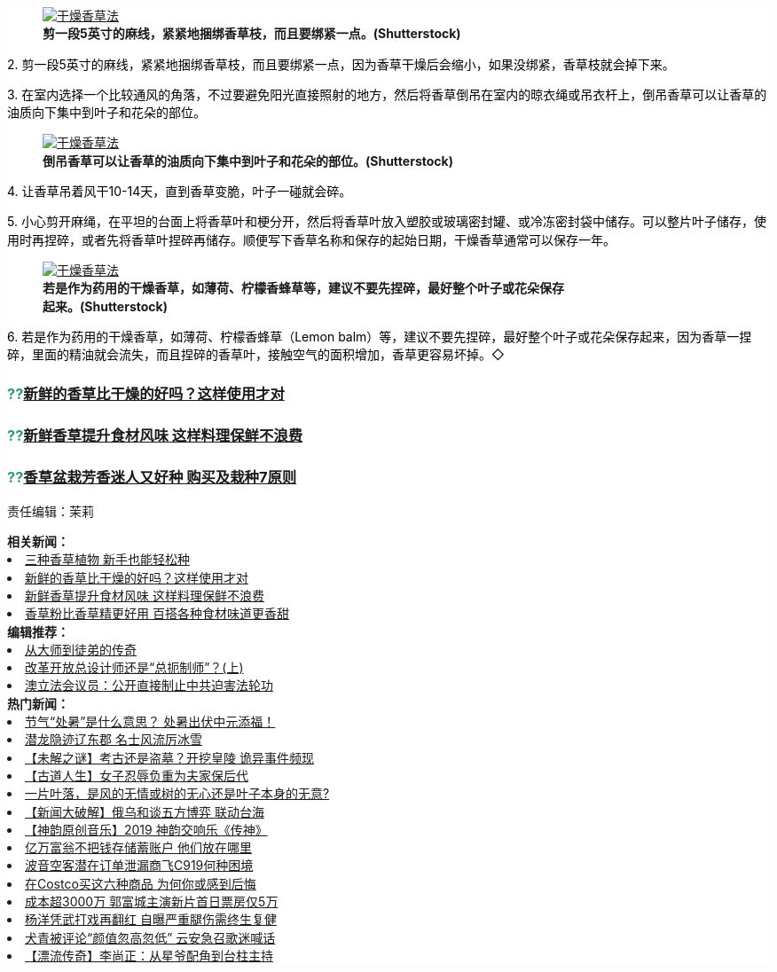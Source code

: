 <figure id="attachment_13880068" aria-describedby="caption-attachment-13880068" style="width: 600px" class="wp-caption aligncenter"><a target="_blank" href="https://i.epochtimes.com/assets/uploads/2022/12/id13880068-shutterstock_2214963293-e1670408093568.jpg"><img decoding="async" class="size-large wp-image-13880068" src="https://i.epochtimes.com/assets/uploads/2022/12/id13880068-shutterstock_2214963293-600x400.jpg" alt="干燥香草法" width="600" b="400" /></a><figcaption id="caption-attachment-13880068" class="wp-caption-text"><strong>剪一段5英寸的麻线，紧紧地捆绑香草枝，而且要绑紧一点。(Shutterstock)</strong></figcaption></figure>
<p><span style="color: #000000;">2. 剪一段5英寸的麻线，紧紧地捆绑香草枝，而且要绑紧一点，因为香草干燥后会缩小，如果没绑紧，香草枝就会掉下来。</span></p>
<p><span style="color: #000000;">3. 在室内选择一个比较通风的角落，不过要避免阳光直接照射的地方，然后将香草倒吊在室内的晾衣绳或吊衣杆上，倒吊香草可以让香草的油质向下集中到叶子和花朵的部位。</span></p>
<figure id="attachment_13880064" aria-describedby="caption-attachment-13880064" style="width: 600px" class="wp-caption aligncenter"><a target="_blank" href="https://i.epochtimes.com/assets/uploads/2022/12/id13880064-shutterstock_1789691531-e1670408050479.jpg"><img decoding="async" class="size-large wp-image-13880064" src="https://i.epochtimes.com/assets/uploads/2022/12/id13880064-shutterstock_1789691531-600x400.jpg" alt="干燥香草法" width="600" b="400" /></a><figcaption id="caption-attachment-13880064" class="wp-caption-text"><strong>倒吊香草可以让香草的油质向下集中到叶子和花朵的部位。(Shutterstock)</strong></figcaption></figure>
<p><span style="color: #000000;">4. 让香草吊着风干10-14天，直到香草变脆，叶子一碰就会碎。</span></p>
<p><span style="color: #000000;">5. 小心剪开麻绳，在平坦的台面上将香草叶和梗分开，然后将香草叶放入塑胶或玻璃密封罐、或冷冻密封袋中储存。可以整片叶子储存，使用时再捏碎，或者先将香草叶捏碎再储存。顺便写下香草名称和保存的起始日期，干燥香草通常可以保存一年。</span></p>
<figure id="attachment_13880066" aria-describedby="caption-attachment-13880066" style="width: 600px" class="wp-caption aligncenter"><a target="_blank" href="https://i.epochtimes.com/assets/uploads/2022/12/id13880066-shutterstock_1904022412--e1670408064916.jpg"><img decoding="async" class="size-large wp-image-13880066" src="https://i.epochtimes.com/assets/uploads/2022/12/id13880066-shutterstock_1904022412--600x338.jpg" alt="干燥香草法" width="600" b="338" /></a><figcaption id="caption-attachment-13880066" class="wp-caption-text"><strong>若是作为药用的干燥香草，如薄荷、柠檬香蜂草等，建议不要先捏碎，最好整个叶子或花朵保存起来。(Shutterstock)</strong></figcaption></figure>
<p><span style="color: #000000;">6. 若是作为药用的干燥</span><span style="color: #000000;">香草，如薄荷、柠檬香蜂草（Lemon balm）等，建议不要先捏碎，最好整个叶子或花朵保存起来，因为香草一捏碎，里面的精油就会流失，而且捏碎的香草叶，接触空气的面积增加，香草更容易坏掉。◇</span></p>
<h3><span style="color: #339966;">??<a style="color: #339966;" href=><a href="https://github.com/1992513/djy/blob/master/gb/21/6/23/n13041775.md#1">新鲜的香草比干燥的好吗？这样使用才对</a></span></h3>
<h3><span style="color: #339966;">??<a style="color: #339966;" href=><a href="https://github.com/1992513/djy/blob/master/gb/21/7/6/n13070741.md#1">新鲜香草提升食材风味 这样料理保鲜不浪费</a></span></h3>
<h3><span style="color: #339966;">??<a style="color: #339966;" href=><a href="https://github.com/1992513/djy/blob/master/gb/20/6/22/n12204185.md#1">香草盆栽芳香迷人又好种 购买及栽种7原则</a></span></h3>
<p>责任编辑：茉莉</p>
<strong>相关新闻：</strong>
<li><a href="https://github.com/1992513/djy/blob/master/gb/21/5/20/n12962035.md#1">三种香草植物 新手也能轻松种</a></li>
<li><a href="https://github.com/1992513/djy/blob/master/gb/21/6/23/n13041775.md#1">新鲜的香草比干燥的好吗？这样使用才对</a></li>
<li><a href="https://github.com/1992513/djy/blob/master/gb/21/7/6/n13070741.md#1">新鲜香草提升食材风味 这样料理保鲜不浪费</a></li>
<li><a href="https://github.com/1992513/djy/blob/master/gb/22/4/29/n13723359.md#1">香草粉比香草精更好用 百搭各种食材味道更香甜</a></li>
<strong>编辑推荐：</strong>
<li><a href="https://github.com/1992513/djy/blob/master/gb/7/4/5/n1669415.md?dfh#1" target="_blank">从大师到徒弟的传奇</a></li><li><a href="https://github.com/1992513/djy/blob/master/gb/18/4/7/n10283450.md#1" target="_blank">改革开放总设计师还是“总扼制师”？(上)</a></li><li><a href="https://github.com/1992513/djy/blob/master/gb/19/7/21/n11400032.md#1" target="_blank">澳立法会议员：公开直接制止中共迫害法轮功</a></li>
<strong>热门新闻：</strong>
<li><a href="https://github.com/1992513/djy/blob/master/gb/18/8/23/n10659446.md#1">节气“处暑”是什么意思？ 处暑出伏中元添福！</a></li>
<li><a href="https://github.com/1992513/djy/blob/master/gb/15/12/10/n4592934.md#1">潜龙隐迹辽东郡 名士风流厉冰雪</a></li>
<li><a href="https://github.com/1992513/djy/blob/master/gb/25/8/23/n14579766.md#1">【未解之谜】考古还是盗墓？开挖皇陵 诡异事件频现</a></li>
<li><a href="https://github.com/1992513/djy/blob/master/gb/25/8/8/n14569774.md#1">【古道人生】女子忍辱负重为夫家保后代</a></li>
<li><a href="https://github.com/1992513/djy/blob/master/gb/25/8/21/n14578146.md#1">一片叶落，是风的无情或树的无心还是叶子本身的无意?</a></li>
<li><a href="https://github.com/1992513/djy/blob/master/gb/25/8/25/n14580914.md#1">【新闻大破解】俄乌和谈五方博弈 联动台海</a></li>
<li><a href="https://github.com/1992513/djy/blob/master/gb/22/4/5/n13697943.md#1">【神韵原创音乐】2019 神韵交响乐《传神》</a></li>
<li><a href="https://github.com/1992513/djy/blob/master/gb/25/8/23/n14579508.md#1">亿万富翁不把钱存储蓄账户 他们放在哪里</a></li>
<li><a href="https://github.com/1992513/djy/blob/master/gb/25/8/23/n14579820.md#1">波音空客潜在订单泄漏商飞C919何种困境</a></li>
<li><a href="https://github.com/1992513/djy/blob/master/gb/25/8/23/n14579804.md#1">在Costco买这六种商品 为何你或感到后悔</a></li>
<li><a href="https://github.com/1992513/djy/blob/master/gb/25/8/22/n14579291.md#1">成本超3000万 郭富城主演新片首日票房仅5万</a></li>
<li><a href="https://github.com/1992513/djy/blob/master/gb/25/8/23/n14579822.md#1">杨洋凭武打戏再翻红 自曝严重腿伤需终生复健</a></li>
<li><a href="https://github.com/1992513/djy/blob/master/gb/25/8/23/n14579431.md#1">犬青被评论“颜值忽高忽低” 云安急召歌迷喊话</a></li>
<li><a href="https://github.com/1992513/djy/blob/master/gb/25/8/23/n14579795.md#1">【漂流传奇】李尚正：从星爷配角到台柱主持</a></li>